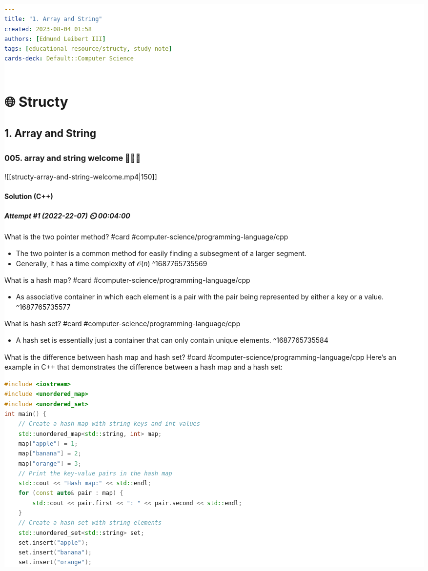 ```yaml
---
title: "1. Array and String"
created: 2023-08-04 01:58 
authors: [Edmund Leibert III]
tags: [educational-resource/structy, study-note]
cards-deck: Default::Computer Science
---
```


# 🌐 Structy

## 1. Array and String

### 005. array and string welcome 👨🏻‍🏫

![[structy-array-and-string-welcome.mp4|150]]

#### Solution (C++)

##### Attempt #1 (2022-22-07) ⏲️ 00:04:00

What is the two pointer method? 
#card  #computer-science/programming-language/cpp
- The two pointer is a common method for easily finding a subsegment of a larger segment.
- Generally, it has a time complexity of $\mathcal{O}(n)$
^1687765735569


What is a hash map? 
#card  #computer-science/programming-language/cpp
- As associative container in which each element is a pair with the pair being represented by either a key or a value.
^1687765735577


What is hash set? 
#card  #computer-science/programming-language/cpp
- A hash set is essentially just a container that can only contain unique elements.
^1687765735584

What is the difference between hash map and hash set? 
#card  #computer-science/programming-language/cpp
Here’s an example in C++ that demonstrates the difference between a hash map and a hash set:
```cpp
#include <iostream>
#include <unordered_map>
#include <unordered_set>
int main() {
    // Create a hash map with string keys and int values
    std::unordered_map<std::string, int> map;
    map["apple"] = 1;
    map["banana"] = 2;
    map["orange"] = 3;
    // Print the key-value pairs in the hash map
    std::cout << "Hash map:" << std::endl;
    for (const auto& pair : map) {
        std::cout << pair.first << ": " << pair.second << std::endl;
    }
    // Create a hash set with string elements
    std::unordered_set<std::string> set;
    set.insert("apple");
    set.insert("banana");
    set.insert("orange");
```